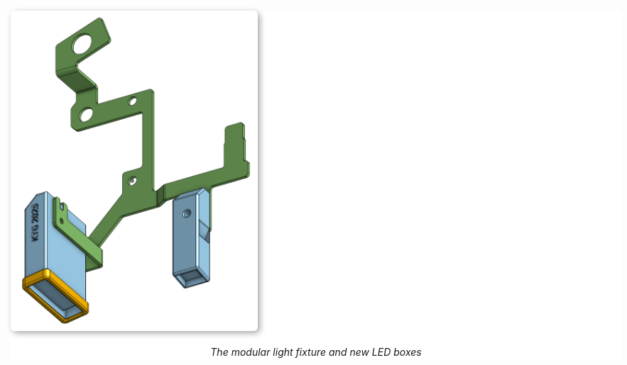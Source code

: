   <a href="/assets/2025-05-05-led-fixture.png"><img width="40%" style="border-radius:6px; border:2px solid white; box-shadow:3px 3px 8px rgba(0,0,0,.35)" src="/assets/2025-05-05-led-fixture.png"></a>

  <figcaption style="font-style:italic; text-align:center">The modular light fixture and new LED boxes</figcaption>
</figure>
